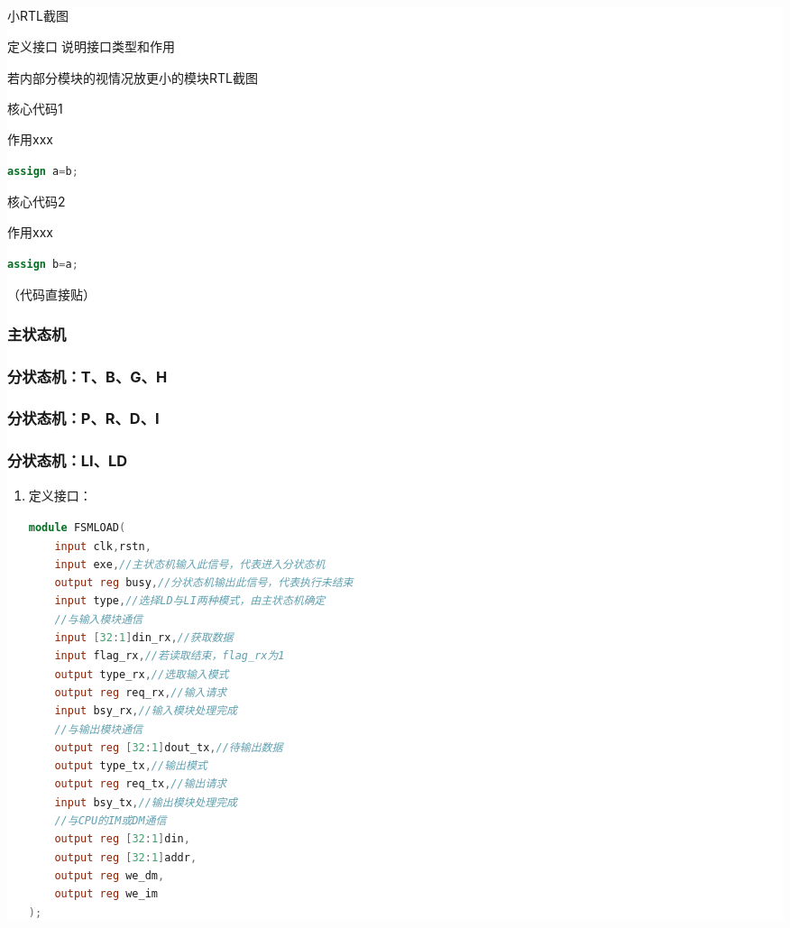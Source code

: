 小RTL截图

定义接口 说明接口类型和作用

若内部分模块的视情况放更小的模块RTL截图

核心代码1

作用xxx

```verilog
assign a=b;
```

核心代码2

作用xxx

```verilog
assign b=a;
```

（代码直接贴）

### 主状态机



### 分状态机：T、B、G、H



### 分状态机：P、R、D、I



### 分状态机：LI、LD

1. 定义接口：

    ```verilog
    module FSMLOAD(
        input clk,rstn,
        input exe,//主状态机输入此信号，代表进入分状态机
        output reg busy,//分状态机输出此信号，代表执行未结束
        input type,//选择LD与LI两种模式，由主状态机确定
        //与输入模块通信
        input [32:1]din_rx,//获取数据
        input flag_rx,//若读取结束，flag_rx为1
        output type_rx,//选取输入模式
        output reg req_rx,//输入请求
        input bsy_rx,//输入模块处理完成
        //与输出模块通信
        output reg [32:1]dout_tx,//待输出数据
        output type_tx,//输出模式
        output reg req_tx,//输出请求
        input bsy_tx,//输出模块处理完成
        //与CPU的IM或DM通信
        output reg [32:1]din,
        output reg [32:1]addr,
        output reg we_dm,
        output reg we_im
    );
    ```
